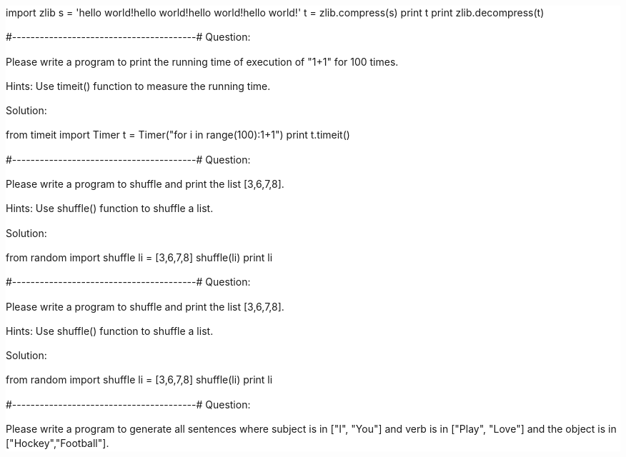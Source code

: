 import zlib
s = 'hello world!hello world!hello world!hello world!'
t = zlib.compress(s)
print t
print zlib.decompress(t)

#----------------------------------------#
Question:

Please write a program to print the running time of execution of "1+1" for 100 times.



Hints:
Use timeit() function to measure the running time.

Solution:

from timeit import Timer
t = Timer("for i in range(100):1+1")
print t.timeit()

#----------------------------------------#
Question:

Please write a program to shuffle and print the list [3,6,7,8].



Hints:
Use shuffle() function to shuffle a list.

Solution:

from random import shuffle
li = [3,6,7,8]
shuffle(li)
print li

#----------------------------------------#
Question:

Please write a program to shuffle and print the list [3,6,7,8].



Hints:
Use shuffle() function to shuffle a list.

Solution:

from random import shuffle
li = [3,6,7,8]
shuffle(li)
print li



#----------------------------------------#
Question:

Please write a program to generate all sentences where subject is in ["I", "You"] and verb is in ["Play", "Love"] and the object is in ["Hockey","Football"].
